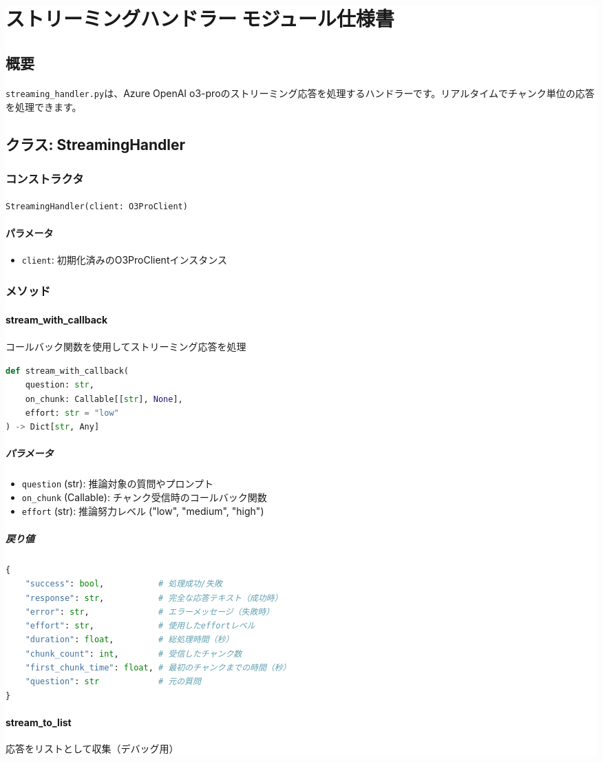 # ストリーミングハンドラー モジュール仕様書

## 概要
`streaming_handler.py`は、Azure OpenAI o3-proのストリーミング応答を処理するハンドラーです。リアルタイムでチャンク単位の応答を処理できます。

## クラス: StreamingHandler

### コンストラクタ
```python
StreamingHandler(client: O3ProClient)
```

#### パラメータ
- `client`: 初期化済みのO3ProClientインスタンス

### メソッド

#### stream_with_callback
コールバック関数を使用してストリーミング応答を処理

```python
def stream_with_callback(
    question: str,
    on_chunk: Callable[[str], None],
    effort: str = "low"
) -> Dict[str, Any]
```

##### パラメータ
- `question` (str): 推論対象の質問やプロンプト
- `on_chunk` (Callable): チャンク受信時のコールバック関数
- `effort` (str): 推論努力レベル ("low", "medium", "high")

##### 戻り値
```python
{
    "success": bool,           # 処理成功/失敗
    "response": str,           # 完全な応答テキスト（成功時）
    "error": str,              # エラーメッセージ（失敗時）
    "effort": str,             # 使用したeffortレベル
    "duration": float,         # 総処理時間（秒）
    "chunk_count": int,        # 受信したチャンク数
    "first_chunk_time": float, # 最初のチャンクまでの時間（秒）
    "question": str            # 元の質問
}
```

#### stream_to_list
応答をリストとして収集（デバッグ用）
